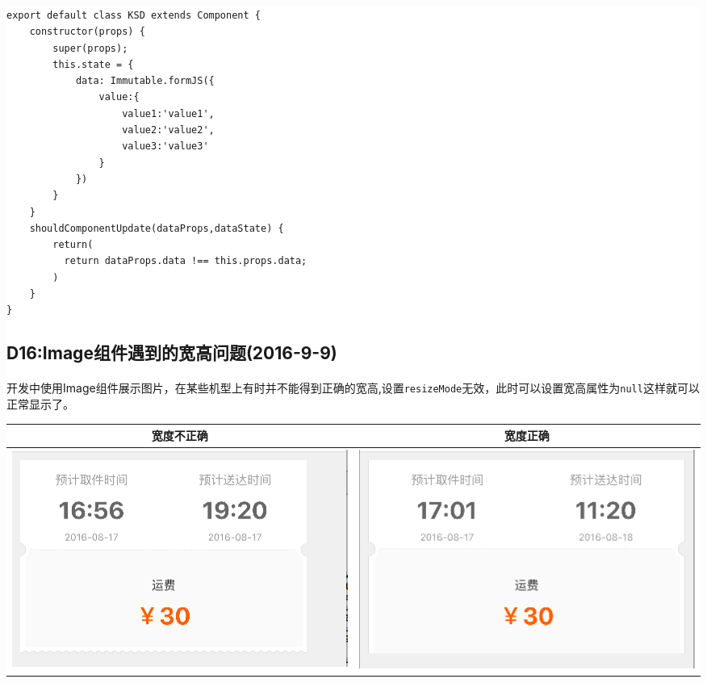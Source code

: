 ```
export default class KSD extends Component {
    constructor(props) {
        super(props);
        this.state = {
            data: Immutable.formJS({
                value:{
                    value1:'value1',
                    value2:'value2',
                    value3:'value3'
                }
            })
        }
    }
    shouldComponentUpdate(dataProps,dataState) {
        return(
          return dataProps.data !== this.props.data;
        )
    }
}
```

D16:Image组件遇到的宽高问题(2016-9-9)
------
开发中使用Image组件展示图片，在某些机型上有时并不能得到正确的宽高,设置`resizeMode`无效，此时可以设置宽高属性为`null`这样就可以正常显示了。

|                 宽度不正确       |             宽度正确          |
|--------------------------------|------------------------------|
|![宽度不正确](./images/D16/1.png) |	![宽度正确](./images/D16/2.png)|
